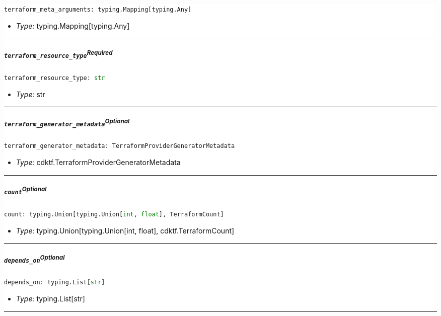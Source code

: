```python
terraform_meta_arguments: typing.Mapping[typing.Any]
```

- *Type:* typing.Mapping[typing.Any]

---

##### `terraform_resource_type`<sup>Required</sup> <a name="terraform_resource_type" id="rhizo-co-terraform-provider-oci.dataOciMeteringComputationCustomTables.DataOciMeteringComputationCustomTables.property.terraformResourceType"></a>

```python
terraform_resource_type: str
```

- *Type:* str

---

##### `terraform_generator_metadata`<sup>Optional</sup> <a name="terraform_generator_metadata" id="rhizo-co-terraform-provider-oci.dataOciMeteringComputationCustomTables.DataOciMeteringComputationCustomTables.property.terraformGeneratorMetadata"></a>

```python
terraform_generator_metadata: TerraformProviderGeneratorMetadata
```

- *Type:* cdktf.TerraformProviderGeneratorMetadata

---

##### `count`<sup>Optional</sup> <a name="count" id="rhizo-co-terraform-provider-oci.dataOciMeteringComputationCustomTables.DataOciMeteringComputationCustomTables.property.count"></a>

```python
count: typing.Union[typing.Union[int, float], TerraformCount]
```

- *Type:* typing.Union[typing.Union[int, float], cdktf.TerraformCount]

---

##### `depends_on`<sup>Optional</sup> <a name="depends_on" id="rhizo-co-terraform-provider-oci.dataOciMeteringComputationCustomTables.DataOciMeteringComputationCustomTables.property.dependsOn"></a>

```python
depends_on: typing.List[str]
```

- *Type:* typing.List[str]

---
